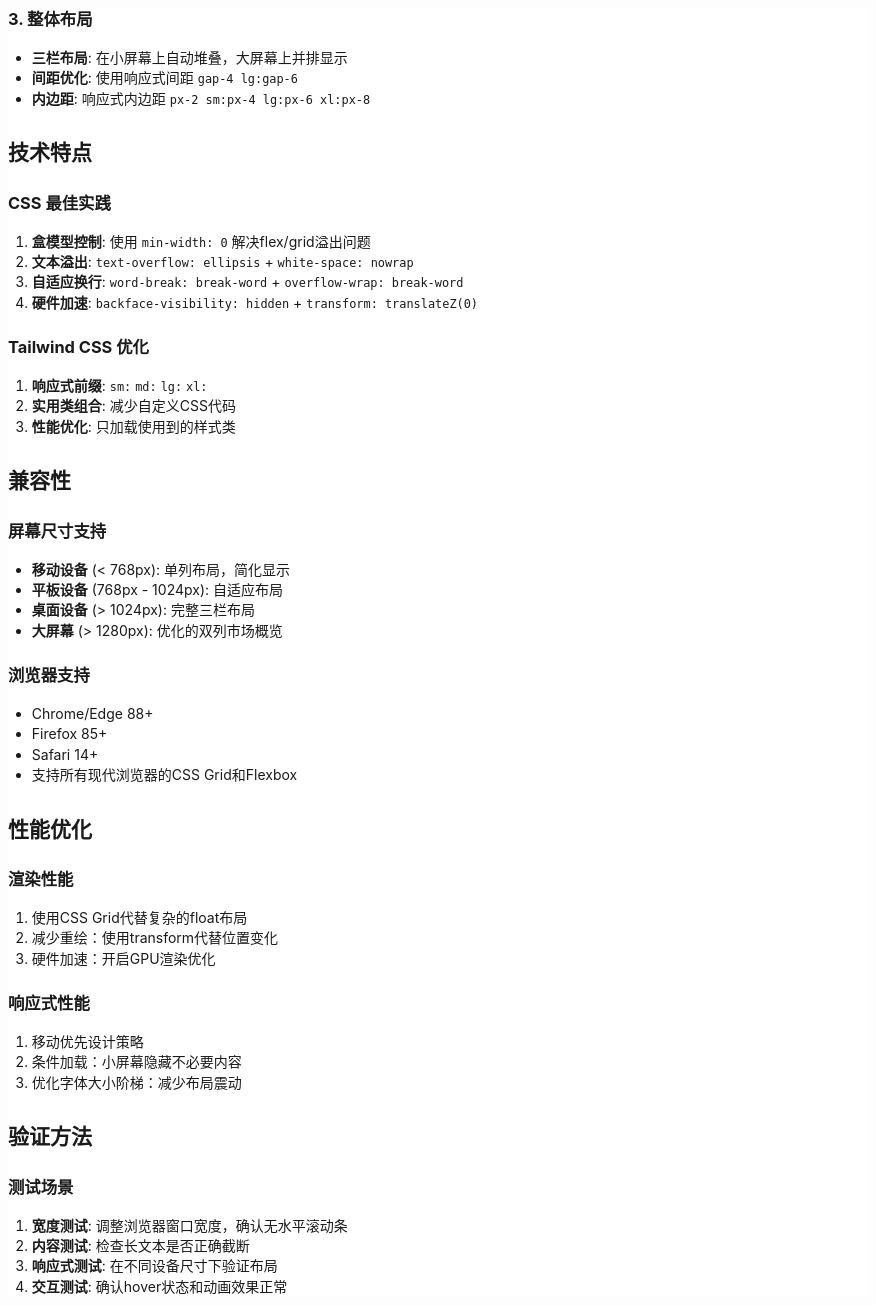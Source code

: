 ### 3. 整体布局
- **三栏布局**: 在小屏幕上自动堆叠，大屏幕上并排显示
- **间距优化**: 使用响应式间距 `gap-4 lg:gap-6`
- **内边距**: 响应式内边距 `px-2 sm:px-4 lg:px-6 xl:px-8`

## 技术特点

### CSS 最佳实践
1. **盒模型控制**: 使用 `min-width: 0` 解决flex/grid溢出问题
2. **文本溢出**: `text-overflow: ellipsis` + `white-space: nowrap`
3. **自适应换行**: `word-break: break-word` + `overflow-wrap: break-word`
4. **硬件加速**: `backface-visibility: hidden` + `transform: translateZ(0)`

### Tailwind CSS 优化
1. **响应式前缀**: `sm:` `md:` `lg:` `xl:`
2. **实用类组合**: 减少自定义CSS代码
3. **性能优化**: 只加载使用到的样式类

## 兼容性

### 屏幕尺寸支持
- **移动设备** (< 768px): 单列布局，简化显示
- **平板设备** (768px - 1024px): 自适应布局
- **桌面设备** (> 1024px): 完整三栏布局
- **大屏幕** (> 1280px): 优化的双列市场概览

### 浏览器支持
- Chrome/Edge 88+
- Firefox 85+
- Safari 14+
- 支持所有现代浏览器的CSS Grid和Flexbox

## 性能优化

### 渲染性能
1. 使用CSS Grid代替复杂的float布局
2. 减少重绘：使用transform代替位置变化
3. 硬件加速：开启GPU渲染优化

### 响应式性能
1. 移动优先设计策略
2. 条件加载：小屏幕隐藏不必要内容
3. 优化字体大小阶梯：减少布局震动

## 验证方法

### 测试场景
1. **宽度测试**: 调整浏览器窗口宽度，确认无水平滚动条
2. **内容测试**: 检查长文本是否正确截断
3. **响应式测试**: 在不同设备尺寸下验证布局
4. **交互测试**: 确认hover状态和动画效果正常
